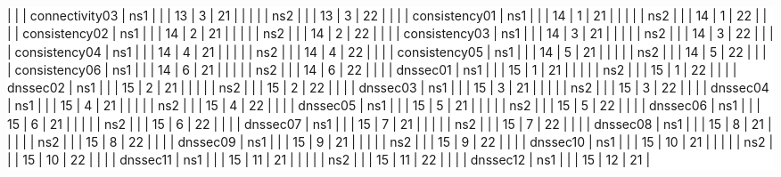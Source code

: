 |                           |                         | connectivity03          | ns1  |     |                         | 13 | 3  | 21 |
|                           |                         |                         | ns2  |     |                         | 13 | 3  | 22 |
|                           |                         | consistency01           | ns1  |     |                         | 14 | 1  | 21 |
|                           |                         |                         | ns2  |     |                         | 14 | 1  | 22 |
|                           |                         | consistency02           | ns1  |     |                         | 14 | 2  | 21 |
|                           |                         |                         | ns2  |     |                         | 14 | 2  | 22 |
|                           |                         | consistency03           | ns1  |     |                         | 14 | 3  | 21 |
|                           |                         |                         | ns2  |     |                         | 14 | 3  | 22 |
|                           |                         | consistency04           | ns1  |     |                         | 14 | 4  | 21 |
|                           |                         |                         | ns2  |     |                         | 14 | 4  | 22 |
|                           |                         | consistency05           | ns1  |     |                         | 14 | 5  | 21 |
|                           |                         |                         | ns2  |     |                         | 14 | 5  | 22 |
|                           |                         | consistency06           | ns1  |     |                         | 14 | 6  | 21 |
|                           |                         |                         | ns2  |     |                         | 14 | 6  | 22 |
|                           |                         | dnssec01                | ns1  |     |                         | 15 | 1  | 21 |
|                           |                         |                         | ns2  |     |                         | 15 | 1  | 22 |
|                           |                         | dnssec02                | ns1  |     |                         | 15 | 2  | 21 |
|                           |                         |                         | ns2  |     |                         | 15 | 2  | 22 |
|                           |                         | dnssec03                | ns1  |     |                         | 15 | 3  | 21 |
|                           |                         |                         | ns2  |     |                         | 15 | 3  | 22 |
|                           |                         | dnssec04                | ns1  |     |                         | 15 | 4  | 21 |
|                           |                         |                         | ns2  |     |                         | 15 | 4  | 22 |
|                           |                         | dnssec05                | ns1  |     |                         | 15 | 5  | 21 |
|                           |                         |                         | ns2  |     |                         | 15 | 5  | 22 |
|                           |                         | dnssec06                | ns1  |     |                         | 15 | 6  | 21 |
|                           |                         |                         | ns2  |     |                         | 15 | 6  | 22 |
|                           |                         | dnssec07                | ns1  |     |                         | 15 | 7  | 21 |
|                           |                         |                         | ns2  |     |                         | 15 | 7  | 22 |
|                           |                         | dnssec08                | ns1  |     |                         | 15 | 8  | 21 |
|                           |                         |                         | ns2  |     |                         | 15 | 8  | 22 |
|                           |                         | dnssec09                | ns1  |     |                         | 15 | 9  | 21 |
|                           |                         |                         | ns2  |     |                         | 15 | 9  | 22 |
|                           |                         | dnssec10                | ns1  |     |                         | 15 | 10 | 21 |
|                           |                         |                         | ns2  |     |                         | 15 | 10 | 22 |
|                           |                         | dnssec11                | ns1  |     |                         | 15 | 11 | 21 |
|                           |                         |                         | ns2  |     |                         | 15 | 11 | 22 |
|                           |                         | dnssec12                | ns1  |     |                         | 15 | 12 | 21 |